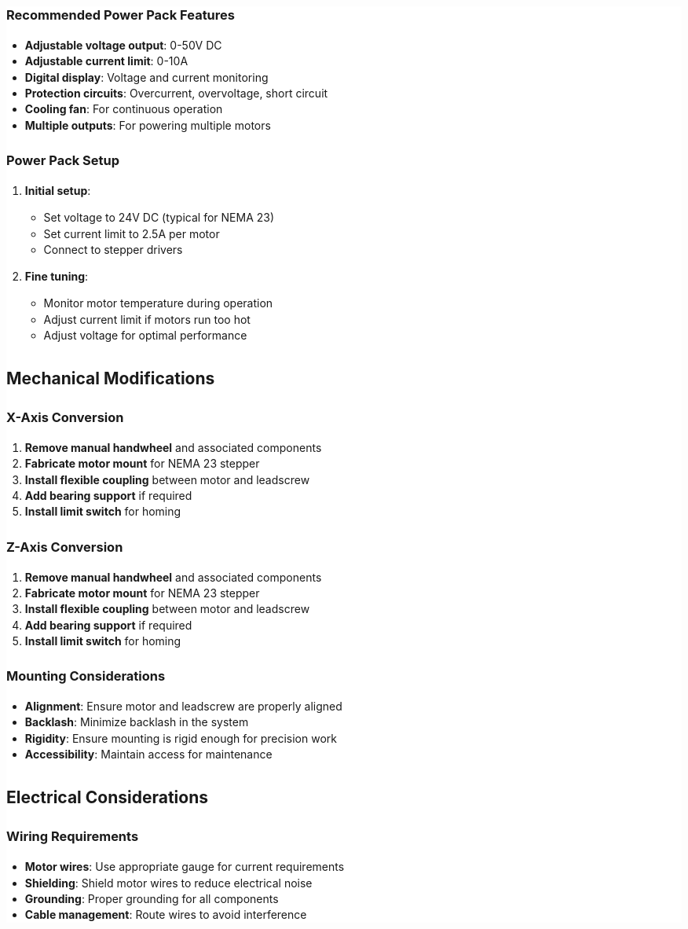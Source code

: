 ### Recommended Power Pack Features
- **Adjustable voltage output**: 0-50V DC
- **Adjustable current limit**: 0-10A
- **Digital display**: Voltage and current monitoring
- **Protection circuits**: Overcurrent, overvoltage, short circuit
- **Cooling fan**: For continuous operation
- **Multiple outputs**: For powering multiple motors

### Power Pack Setup
1. **Initial setup**:
   - Set voltage to 24V DC (typical for NEMA 23)
   - Set current limit to 2.5A per motor
   - Connect to stepper drivers

2. **Fine tuning**:
   - Monitor motor temperature during operation
   - Adjust current limit if motors run too hot
   - Adjust voltage for optimal performance

## Mechanical Modifications

### X-Axis Conversion
1. **Remove manual handwheel** and associated components
2. **Fabricate motor mount** for NEMA 23 stepper
3. **Install flexible coupling** between motor and leadscrew
4. **Add bearing support** if required
5. **Install limit switch** for homing

### Z-Axis Conversion
1. **Remove manual handwheel** and associated components
2. **Fabricate motor mount** for NEMA 23 stepper
3. **Install flexible coupling** between motor and leadscrew
4. **Add bearing support** if required
5. **Install limit switch** for homing

### Mounting Considerations
- **Alignment**: Ensure motor and leadscrew are properly aligned
- **Backlash**: Minimize backlash in the system
- **Rigidity**: Ensure mounting is rigid enough for precision work
- **Accessibility**: Maintain access for maintenance

## Electrical Considerations

### Wiring Requirements
- **Motor wires**: Use appropriate gauge for current requirements
- **Shielding**: Shield motor wires to reduce electrical noise
- **Grounding**: Proper grounding for all components
- **Cable management**: Route wires to avoid interference
